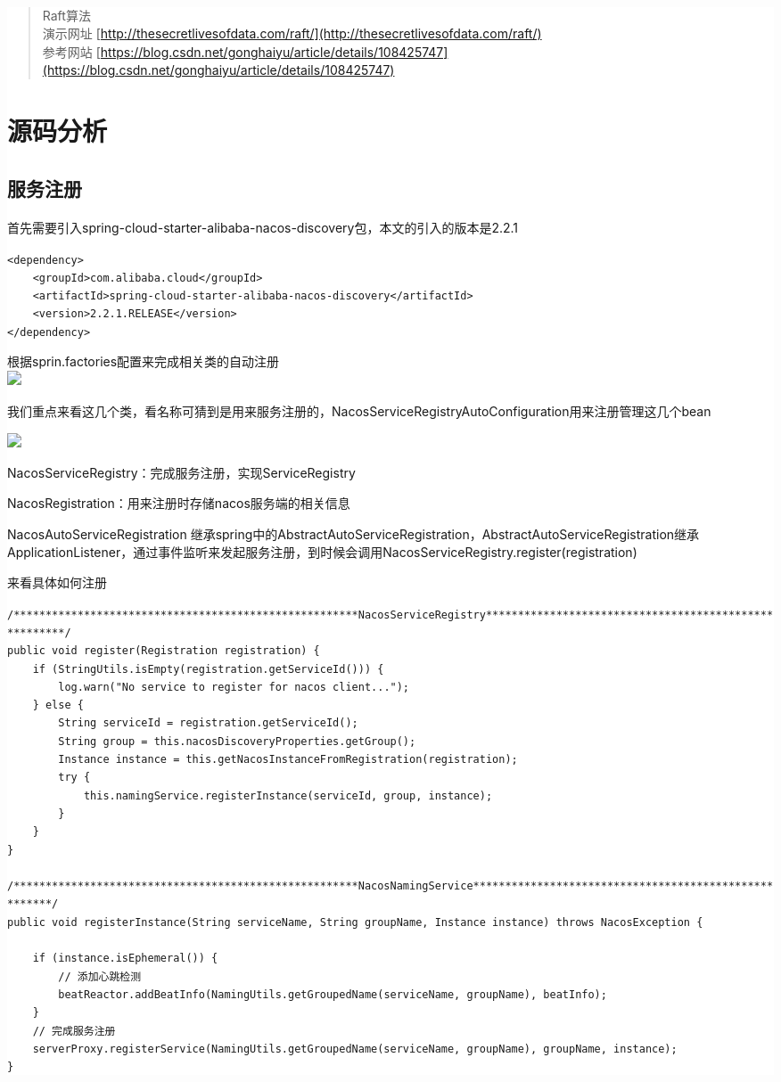> Raft算法   
> 演示网址 [http://thesecretlivesofdata.com/raft/](http://thesecretlivesofdata.com/raft/)  
> 参考网站 [https://blog.csdn.net/gonghaiyu/article/details/108425747](https://blog.csdn.net/gonghaiyu/article/details/108425747)

# 源码分析 #
## 服务注册 ##
首先需要引入spring-cloud-starter-alibaba-nacos-discovery包，本文的引入的版本是2.2.1

	<dependency>
	    <groupId>com.alibaba.cloud</groupId>
	    <artifactId>spring-cloud-starter-alibaba-nacos-discovery</artifactId>
	    <version>2.2.1.RELEASE</version>
	</dependency>

根据sprin.factories配置来完成相关类的自动注册  
![](https://img2020.cnblogs.com/blog/2259594/202101/2259594-20210106215517879-1249858455.png)

我们重点来看这几个类，看名称可猜到是用来服务注册的，NacosServiceRegistryAutoConfiguration用来注册管理这几个bean

![](https://img2020.cnblogs.com/blog/2259594/202101/2259594-20210106220308566-878073783.png)

NacosServiceRegistry：完成服务注册，实现ServiceRegistry

NacosRegistration：用来注册时存储nacos服务端的相关信息

NacosAutoServiceRegistration 继承spring中的AbstractAutoServiceRegistration，AbstractAutoServiceRegistration继承ApplicationListener<WebServerInitializedEvent>，通过事件监听来发起服务注册，到时候会调用NacosServiceRegistry.register(registration)

来看具体如何注册

	/******************************************************NacosServiceRegistry******************************************************/
	public void register(Registration registration) {
	    if (StringUtils.isEmpty(registration.getServiceId())) {
	        log.warn("No service to register for nacos client...");
	    } else {
	        String serviceId = registration.getServiceId();
	        String group = this.nacosDiscoveryProperties.getGroup();
	        Instance instance = this.getNacosInstanceFromRegistration(registration);
	        try {
	            this.namingService.registerInstance(serviceId, group, instance);
	        } 
	    }
	}
	
	/******************************************************NacosNamingService******************************************************/
	public void registerInstance(String serviceName, String groupName, Instance instance) throws NacosException {
	
	    if (instance.isEphemeral()) {
	        // 添加心跳检测
	        beatReactor.addBeatInfo(NamingUtils.getGroupedName(serviceName, groupName), beatInfo);
	    }
	    // 完成服务注册
	    serverProxy.registerService(NamingUtils.getGroupedName(serviceName, groupName), groupName, instance);
	}
	